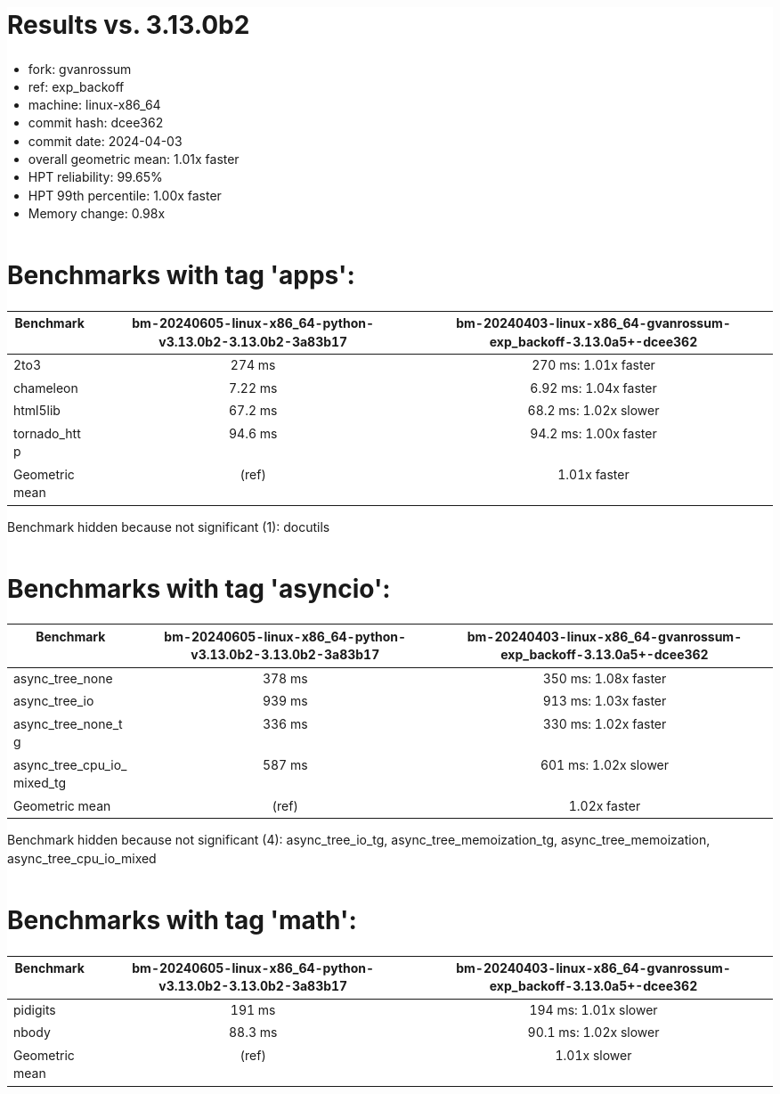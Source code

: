# Results vs. 3.13.0b2

- fork: gvanrossum
- ref: exp_backoff
- machine: linux-x86_64
- commit hash: dcee362
- commit date: 2024-04-03
- overall geometric mean: 1.01x faster
- HPT reliability: 99.65%
- HPT 99th percentile: 1.00x faster
- Memory change: 0.98x

Benchmarks with tag 'apps':
===========================

| Benchmark      | bm-20240605-linux-x86_64-python-v3.13.0b2-3.13.0b2-3a83b17 | bm-20240403-linux-x86_64-gvanrossum-exp_backoff-3.13.0a5+-dcee362 |
|----------------|:----------------------------------------------------------:|:-----------------------------------------------------------------:|
| 2to3           | 274 ms                                                     | 270 ms: 1.01x faster                                              |
| chameleon      | 7.22 ms                                                    | 6.92 ms: 1.04x faster                                             |
| html5lib       | 67.2 ms                                                    | 68.2 ms: 1.02x slower                                             |
| tornado_http   | 94.6 ms                                                    | 94.2 ms: 1.00x faster                                             |
| Geometric mean | (ref)                                                      | 1.01x faster                                                      |

Benchmark hidden because not significant (1): docutils

Benchmarks with tag 'asyncio':
==============================

| Benchmark                  | bm-20240605-linux-x86_64-python-v3.13.0b2-3.13.0b2-3a83b17 | bm-20240403-linux-x86_64-gvanrossum-exp_backoff-3.13.0a5+-dcee362 |
|----------------------------|:----------------------------------------------------------:|:-----------------------------------------------------------------:|
| async_tree_none            | 378 ms                                                     | 350 ms: 1.08x faster                                              |
| async_tree_io              | 939 ms                                                     | 913 ms: 1.03x faster                                              |
| async_tree_none_tg         | 336 ms                                                     | 330 ms: 1.02x faster                                              |
| async_tree_cpu_io_mixed_tg | 587 ms                                                     | 601 ms: 1.02x slower                                              |
| Geometric mean             | (ref)                                                      | 1.02x faster                                                      |

Benchmark hidden because not significant (4): async_tree_io_tg, async_tree_memoization_tg, async_tree_memoization, async_tree_cpu_io_mixed

Benchmarks with tag 'math':
===========================

| Benchmark      | bm-20240605-linux-x86_64-python-v3.13.0b2-3.13.0b2-3a83b17 | bm-20240403-linux-x86_64-gvanrossum-exp_backoff-3.13.0a5+-dcee362 |
|----------------|:----------------------------------------------------------:|:-----------------------------------------------------------------:|
| pidigits       | 191 ms                                                     | 194 ms: 1.01x slower                                              |
| nbody          | 88.3 ms                                                    | 90.1 ms: 1.02x slower                                             |
| Geometric mean | (ref)                                                      | 1.01x slower                                                      |
